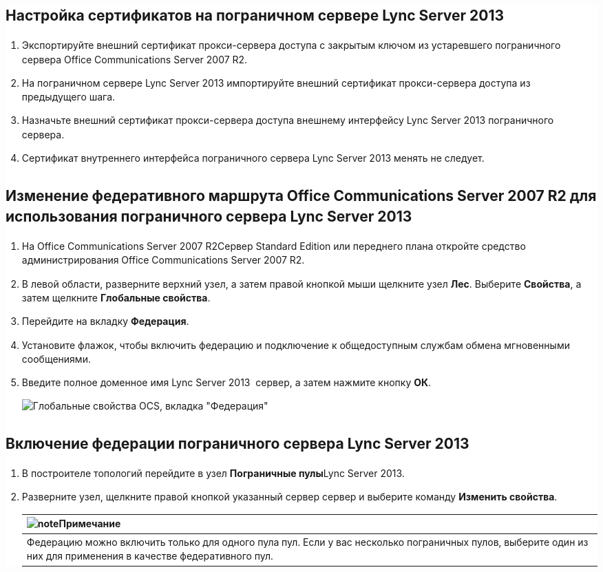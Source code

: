 ## Настройка сертификатов на пограничном сервере Lync Server 2013

1.  Экспортируйте внешний сертификат прокси-сервера доступа с закрытым ключом из устаревшего пограничного сервера Office Communications Server 2007 R2.

2.  На пограничном сервере Lync Server 2013 импортируйте внешний сертификат прокси-сервера доступа из предыдущего шага.

3.  Назначьте внешний сертификат прокси-сервера доступа внешнему интерфейсу Lync Server 2013 пограничного сервера.

4.  Сертификат внутреннего интерфейса пограничного сервера Lync Server 2013 менять не следует.

## Изменение федеративного маршрута Office Communications Server 2007 R2 для использования пограничного сервера Lync Server 2013

1.  На Office Communications Server 2007 R2Сервер Standard Edition или переднего плана откройте средство администрирования Office Communications Server 2007 R2.

2.  В левой области, разверните верхний узел, а затем правой кнопкой мыши щелкните узел **Лес**. Выберите **Свойства**, а затем щелкните **Глобальные свойства**.

3.  Перейдите на вкладку **Федерация**.

4.  Установите флажок, чтобы включить федерацию и подключение к общедоступным службам обмена мгновенными сообщениями.

5.  Введите полное доменное имя Lync Server 2013  сервер, а затем нажмите кнопку **ОК**.
    
    ![Глобальные свойства OCS, вкладка "Федерация"](images/JJ721925.da633f72-43c6-4dac-8d37-ccd0dcde79c9(OCS.15).jpg "Глобальные свойства OCS, вкладка \"Федерация\"")

## Включение федерации пограничного сервера Lync Server 2013

1.  В построителе топологий перейдите в узел **Пограничные пулы**Lync Server 2013.

2.  Разверните узел, щелкните правой кнопкой указанный сервер сервер и выберите команду **Изменить свойства**.
    
    <table>
    <thead>
    <tr class="header">
    <th><img src="images/Gg398412.note(OCS.15).gif" title="note" alt="note" />Примечание</th>
    </tr>
    </thead>
    <tbody>
    <tr class="odd">
    <td>Федерацию можно включить только для одного пула пул. Если у вас несколько пограничных пулов, выберите один из них для применения в качестве федеративного пул.</td>
    </tr>
    </tbody>
    </table>
